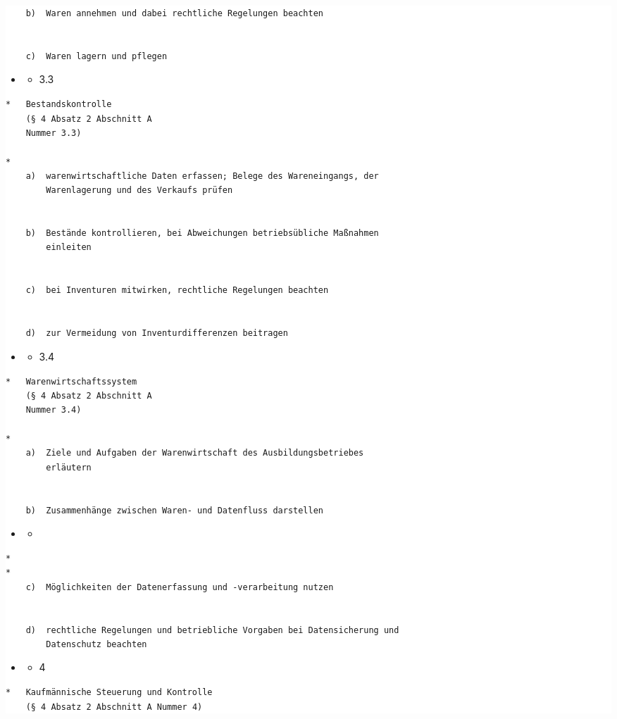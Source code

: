 
        b)  Waren annehmen und dabei rechtliche Regelungen beachten


        c)  Waren lagern und pflegen





*    *   3.3

    *   Bestandskontrolle
        (§ 4 Absatz 2 Abschnitt A
        Nummer 3.3)

    *
        a)  warenwirtschaftliche Daten erfassen; Belege des Wareneingangs, der
            Warenlagerung und des Verkaufs prüfen


        b)  Bestände kontrollieren, bei Abweichungen betriebsübliche Maßnahmen
            einleiten


        c)  bei Inventuren mitwirken, rechtliche Regelungen beachten


        d)  zur Vermeidung von Inventurdifferenzen beitragen





*    *   3.4

    *   Warenwirtschaftssystem
        (§ 4 Absatz 2 Abschnitt A
        Nummer 3.4)

    *
        a)  Ziele und Aufgaben der Warenwirtschaft des Ausbildungsbetriebes
            erläutern


        b)  Zusammenhänge zwischen Waren- und Datenfluss darstellen





*    *
    *
    *
        c)  Möglichkeiten der Datenerfassung und -verarbeitung nutzen


        d)  rechtliche Regelungen und betriebliche Vorgaben bei Datensicherung und
            Datenschutz beachten





*    *   4

    *   Kaufmännische Steuerung und Kontrolle
        (§ 4 Absatz 2 Abschnitt A Nummer 4)
